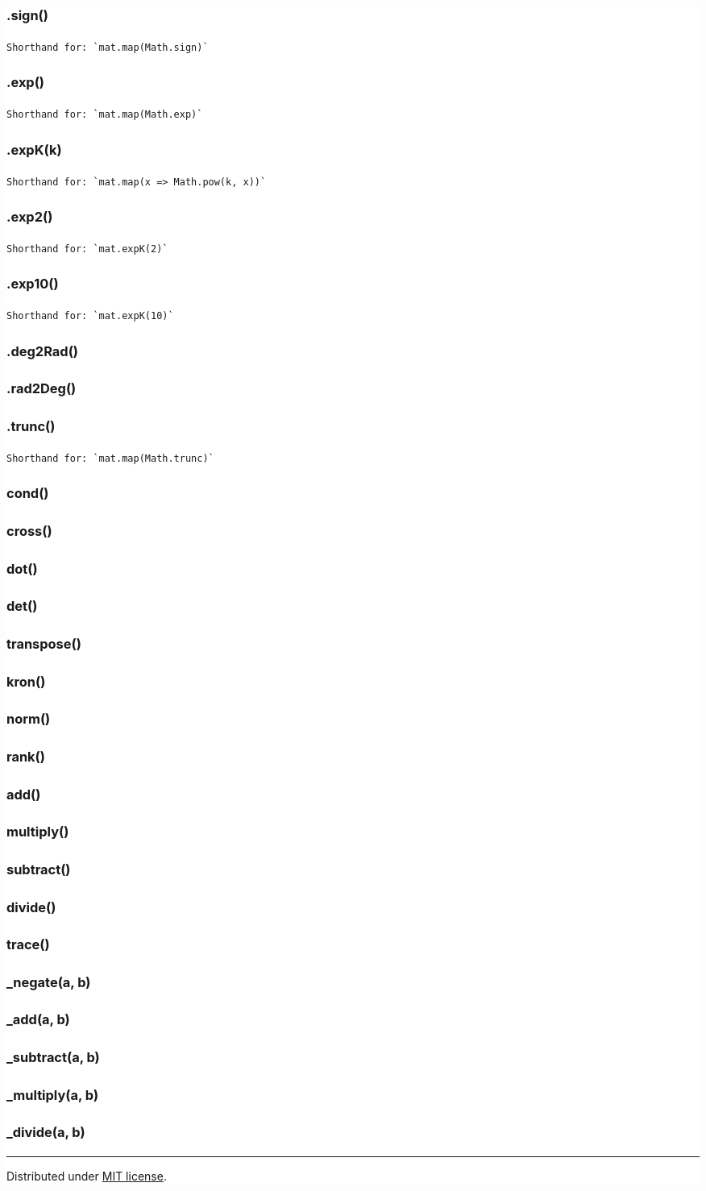 ### .sign()

    Shorthand for: `mat.map(Math.sign)`

### .exp()

    Shorthand for: `mat.map(Math.exp)`

### .expK(k)

    Shorthand for: `mat.map(x => Math.pow(k, x))`

### .exp2()

    Shorthand for: `mat.expK(2)`

### .exp10()

    Shorthand for: `mat.expK(10)`

### .deg2Rad()
### .rad2Deg()

### .trunc()

    Shorthand for: `mat.map(Math.trunc)`

### cond()
### cross()
### dot()
### det()
### transpose()
### kron()
### norm()
### rank()
### add()
### multiply()
### subtract()
### divide()
### trace()

### _negate(a, b)
### _add(a, b)
### _subtract(a, b)
### _multiply(a, b)
### _divide(a, b)

---

Distributed under [MIT license](http://opensource.org/licenses/MIT).
